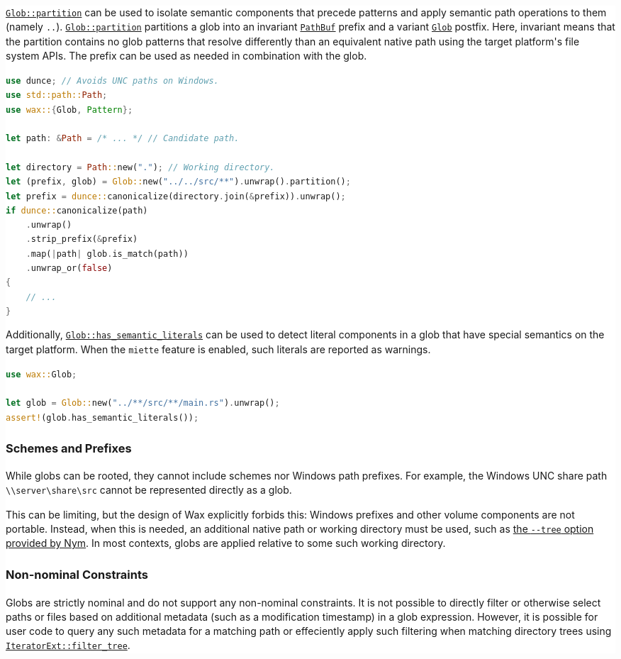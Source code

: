 [`Glob::partition`] can be used to isolate semantic components that precede
patterns and apply semantic path operations to them (namely `..`).
[`Glob::partition`] partitions a glob into an invariant [`PathBuf`] prefix and a
variant [`Glob`] postfix. Here, invariant means that the partition contains no
glob patterns that resolve differently than an equivalent native path using the
target platform's file system APIs. The prefix can be used as needed in
combination with the glob.

```rust
use dunce; // Avoids UNC paths on Windows.
use std::path::Path;
use wax::{Glob, Pattern};

let path: &Path = /* ... */ // Candidate path.

let directory = Path::new("."); // Working directory.
let (prefix, glob) = Glob::new("../../src/**").unwrap().partition();
let prefix = dunce::canonicalize(directory.join(&prefix)).unwrap();
if dunce::canonicalize(path)
    .unwrap()
    .strip_prefix(&prefix)
    .map(|path| glob.is_match(path))
    .unwrap_or(false)
{
    // ...
}
```

Additionally, [`Glob::has_semantic_literals`] can be used to detect literal
components in a glob that have special semantics on the target platform. When
the `miette` feature is enabled, such literals are reported as warnings.

```rust
use wax::Glob;

let glob = Glob::new("../**/src/**/main.rs").unwrap();
assert!(glob.has_semantic_literals());
```

### Schemes and Prefixes

While globs can be rooted, they cannot include schemes nor Windows path
prefixes. For example, the Windows UNC share path `\\server\share\src` cannot be
represented directly as a glob.

This can be limiting, but the design of Wax explicitly forbids this: Windows
prefixes and other volume components are not portable. Instead, when this is
needed, an additional native path or working directory must be used, such as
[the `--tree` option provided by Nym][nym]. In most contexts, globs are applied
relative to some such working directory.

### Non-nominal Constraints

Globs are strictly nominal and do not support any non-nominal constraints. It is
not possible to directly filter or otherwise select paths or files based on
additional metadata (such as a modification timestamp) in a glob expression.
However, it is possible for user code to query any such metadata for a matching
path or effeciently apply such filtering when matching directory trees using
[`IteratorExt::filter_tree`].


[miette]: https://github.com/zkat/miette
[nym]: https://github.com/olson-sean-k/nym
[thiserror]: https://github.com/dtolnay/thiserror
[`any`]: https://docs.rs/wax/*/wax/fn.any.html
[`Any`]: https://docs.rs/wax/*/wax/struct.Any.html
[`CandidatePath`]: https://docs.rs/wax/*/wax/struct.CandidatePath.html
[`Display`]: https://doc.rust-lang.org/std/fmt/trait.Display.html
[`Error`]: https://doc.rust-lang.org/std/error/trait.Error.html
[`Glob`]: https://docs.rs/wax/*/wax/struct.Glob.html
[`Glob::has_semantic_literals`]: https://docs.rs/wax/*/wax/struct.Glob.html#method.has_semantic_literals
[`Glob::partition`]: https://docs.rs/wax/*/wax/struct.Glob.html#method.partition
[`GlobError`]: https://docs.rs/wax/*/wax/enum.GlobError.html
[`IntoIterator`]: https://doc.rust-lang.org/std/iter/trait.IntoIterator.html
[`IteratorExt::filter_tree`]: https://docs.rs/wax/*/wax/trait.IteratorExt.html#tymethod.filter_tree
[`PathBuf`]: https://doc.rust-lang.org/std/path/struct.PathBuf.html
[`Pattern`]: https://docs.rs/wax/*/wax/trait.Pattern.html